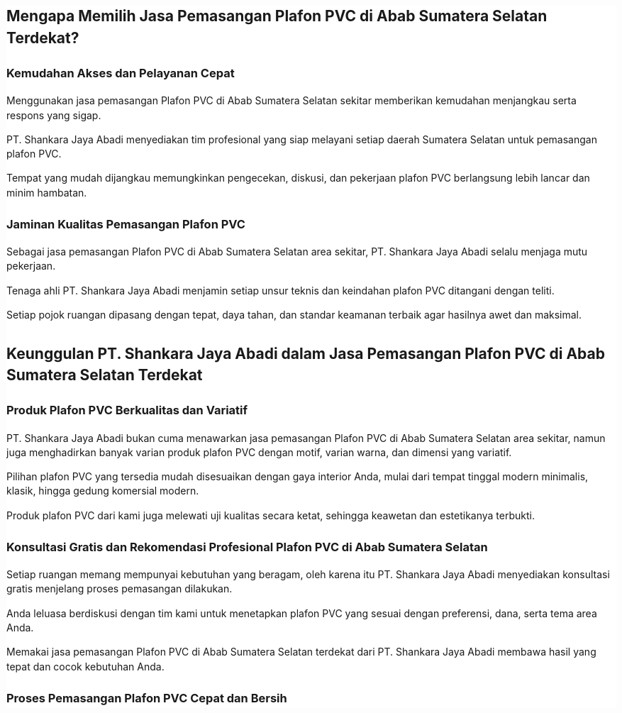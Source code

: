
## Mengapa Memilih Jasa Pemasangan Plafon PVC di Abab Sumatera Selatan Terdekat?

### Kemudahan Akses dan Pelayanan Cepat

Menggunakan jasa pemasangan Plafon PVC di Abab Sumatera Selatan sekitar memberikan kemudahan menjangkau serta respons yang sigap.

PT. Shankara Jaya Abadi menyediakan tim profesional yang siap melayani setiap daerah Sumatera Selatan untuk pemasangan plafon PVC.

Tempat yang mudah dijangkau memungkinkan pengecekan, diskusi, dan pekerjaan plafon PVC berlangsung lebih lancar dan minim hambatan.

### Jaminan Kualitas Pemasangan Plafon PVC

Sebagai jasa pemasangan Plafon PVC di Abab Sumatera Selatan area sekitar, PT. Shankara Jaya Abadi selalu menjaga mutu pekerjaan.

Tenaga ahli PT. Shankara Jaya Abadi menjamin setiap unsur teknis dan keindahan plafon PVC ditangani dengan teliti.

Setiap pojok ruangan dipasang dengan tepat, daya tahan, dan standar keamanan terbaik agar hasilnya awet dan maksimal.

## Keunggulan PT. Shankara Jaya Abadi dalam Jasa Pemasangan Plafon PVC di Abab Sumatera Selatan Terdekat

### Produk Plafon PVC Berkualitas dan Variatif

PT. Shankara Jaya Abadi bukan cuma menawarkan jasa pemasangan Plafon PVC di Abab Sumatera Selatan area sekitar, namun juga menghadirkan banyak varian produk plafon PVC dengan motif, varian warna, dan dimensi yang variatif.

Pilihan plafon PVC yang tersedia mudah disesuaikan dengan gaya interior Anda, mulai dari tempat tinggal modern minimalis, klasik, hingga gedung komersial modern.

Produk plafon PVC dari kami juga melewati uji kualitas secara ketat, sehingga keawetan dan estetikanya terbukti.

### Konsultasi Gratis dan Rekomendasi Profesional Plafon PVC di Abab Sumatera Selatan

Setiap ruangan memang mempunyai kebutuhan yang beragam, oleh karena itu PT. Shankara Jaya Abadi menyediakan konsultasi gratis menjelang proses pemasangan dilakukan.

Anda leluasa berdiskusi dengan tim kami untuk menetapkan plafon PVC yang sesuai dengan preferensi, dana, serta tema area Anda.

Memakai jasa pemasangan Plafon PVC di Abab Sumatera Selatan terdekat dari PT. Shankara Jaya Abadi membawa hasil yang tepat dan cocok kebutuhan Anda.

### Proses Pemasangan Plafon PVC Cepat dan Bersih
